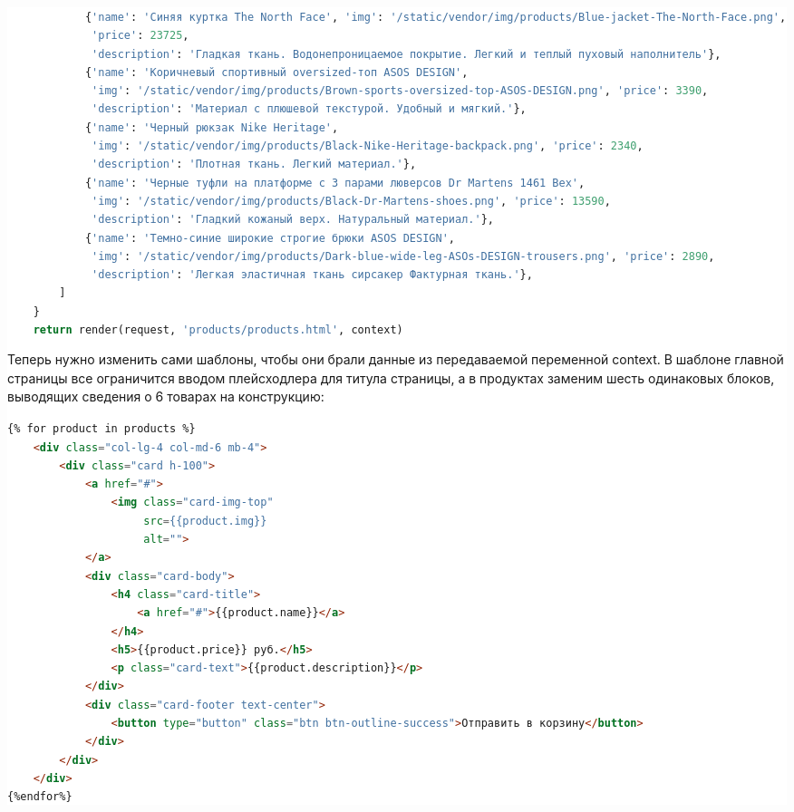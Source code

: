```python
            {'name': 'Синяя куртка The North Face', 'img': '/static/vendor/img/products/Blue-jacket-The-North-Face.png',
             'price': 23725,
             'description': 'Гладкая ткань. Водонепроницаемое покрытие. Легкий и теплый пуховый наполнитель'},
            {'name': 'Коричневый спортивный oversized-топ ASOS DESIGN',
             'img': '/static/vendor/img/products/Brown-sports-oversized-top-ASOS-DESIGN.png', 'price': 3390,
             'description': 'Материал с плюшевой текстурой. Удобный и мягкий.'},
            {'name': 'Черный рюкзак Nike Heritage',
             'img': '/static/vendor/img/products/Black-Nike-Heritage-backpack.png', 'price': 2340,
             'description': 'Плотная ткань. Легкий материал.'},
            {'name': 'Черные туфли на платформе с 3 парами люверсов Dr Martens 1461 Bex',
             'img': '/static/vendor/img/products/Black-Dr-Martens-shoes.png', 'price': 13590,
             'description': 'Гладкий кожаный верх. Натуральный материал.'},
            {'name': 'Темно-синие широкие строгие брюки ASOS DESIGN',
             'img': '/static/vendor/img/products/Dark-blue-wide-leg-ASOs-DESIGN-trousers.png', 'price': 2890,
             'description': 'Легкая эластичная ткань сирсакер Фактурная ткань.'},
        ]
    }
    return render(request, 'products/products.html', context)
```

Теперь нужно изменить сами шаблоны, чтобы они брали данные из передаваемой переменной context. В шаблоне главной страницы все ограничится вводом плейсходлера для титула страницы, а в продуктах заменим шесть одинаковых блоков, выводящих сведения о 6 товарах на конструкцию:

```html
{% for product in products %}
    <div class="col-lg-4 col-md-6 mb-4">
        <div class="card h-100">
            <a href="#">
                <img class="card-img-top"
                     src={{product.img}}
                     alt="">
            </a>
            <div class="card-body">
                <h4 class="card-title">
                    <a href="#">{{product.name}}</a>
                </h4>
                <h5>{{product.price}} руб.</h5>
                <p class="card-text">{{product.description}}</p>
            </div>
            <div class="card-footer text-center">
                <button type="button" class="btn btn-outline-success">Отправить в корзину</button>
            </div>
        </div>
    </div>
{%endfor%}
```
